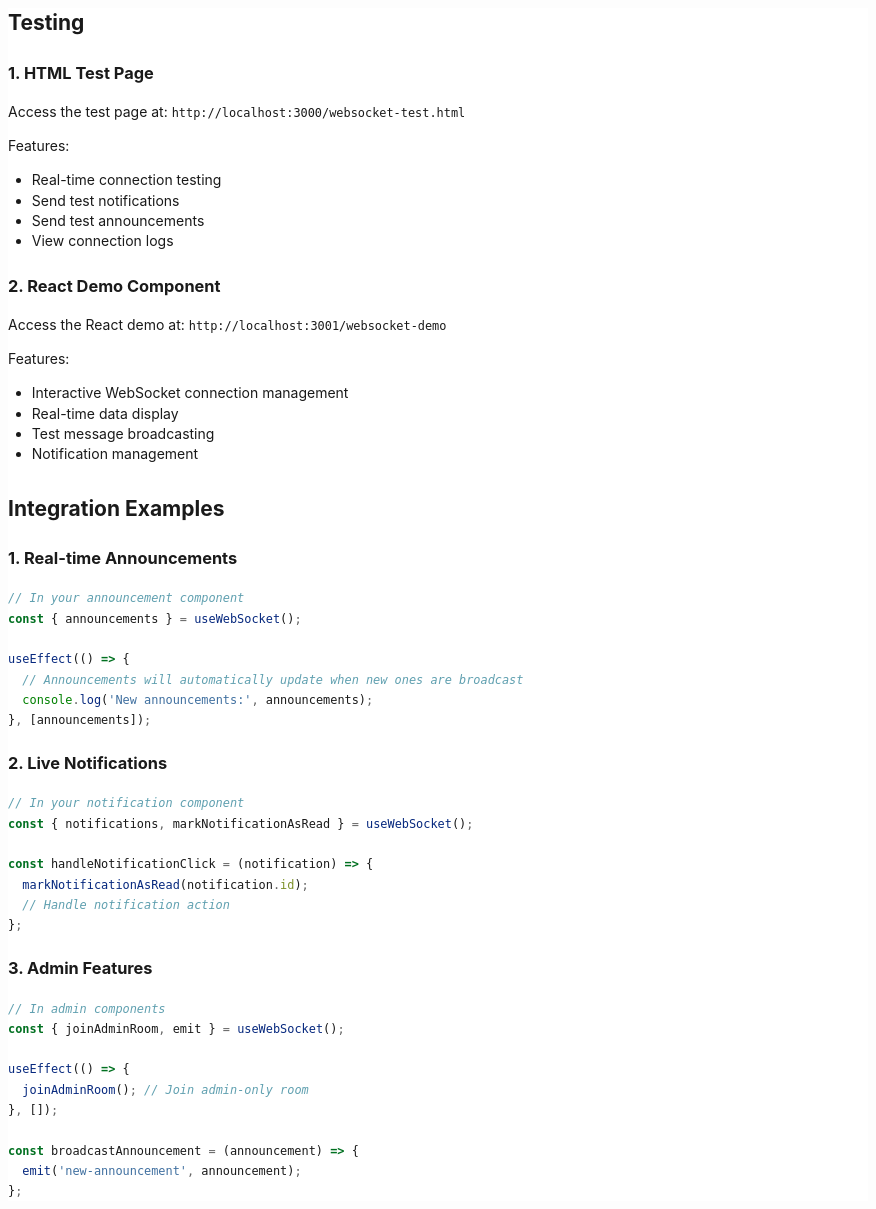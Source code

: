## Testing

### 1. HTML Test Page

Access the test page at: `http://localhost:3000/websocket-test.html`

Features:
- Real-time connection testing
- Send test notifications
- Send test announcements
- View connection logs

### 2. React Demo Component

Access the React demo at: `http://localhost:3001/websocket-demo`

Features:
- Interactive WebSocket connection management
- Real-time data display
- Test message broadcasting
- Notification management

## Integration Examples

### 1. Real-time Announcements

```javascript
// In your announcement component
const { announcements } = useWebSocket();

useEffect(() => {
  // Announcements will automatically update when new ones are broadcast
  console.log('New announcements:', announcements);
}, [announcements]);
```

### 2. Live Notifications

```javascript
// In your notification component
const { notifications, markNotificationAsRead } = useWebSocket();

const handleNotificationClick = (notification) => {
  markNotificationAsRead(notification.id);
  // Handle notification action
};
```

### 3. Admin Features

```javascript
// In admin components
const { joinAdminRoom, emit } = useWebSocket();

useEffect(() => {
  joinAdminRoom(); // Join admin-only room
}, []);

const broadcastAnnouncement = (announcement) => {
  emit('new-announcement', announcement);
};
```
